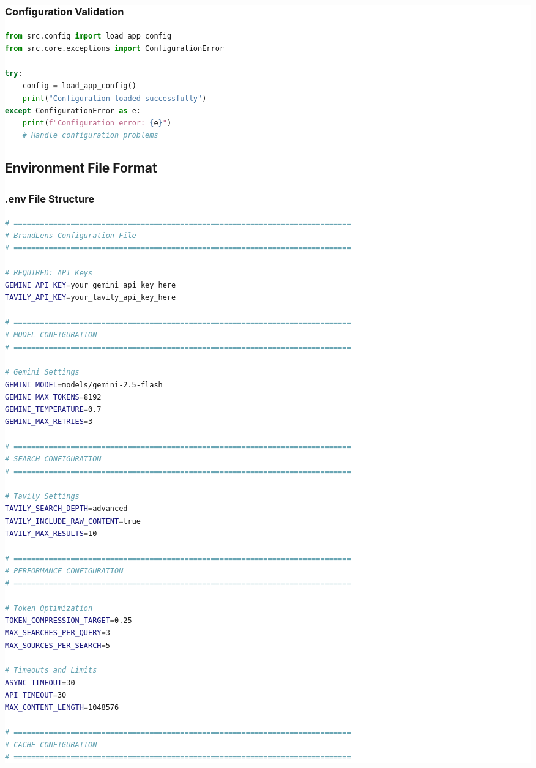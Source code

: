 ### Configuration Validation

```python
from src.config import load_app_config
from src.core.exceptions import ConfigurationError

try:
    config = load_app_config()
    print("Configuration loaded successfully")
except ConfigurationError as e:
    print(f"Configuration error: {e}")
    # Handle configuration problems
```

## Environment File Format

### .env File Structure

```bash
# =============================================================================
# BrandLens Configuration File
# =============================================================================

# REQUIRED: API Keys
GEMINI_API_KEY=your_gemini_api_key_here
TAVILY_API_KEY=your_tavily_api_key_here

# =============================================================================
# MODEL CONFIGURATION
# =============================================================================

# Gemini Settings
GEMINI_MODEL=models/gemini-2.5-flash
GEMINI_MAX_TOKENS=8192
GEMINI_TEMPERATURE=0.7
GEMINI_MAX_RETRIES=3

# =============================================================================
# SEARCH CONFIGURATION
# =============================================================================

# Tavily Settings
TAVILY_SEARCH_DEPTH=advanced
TAVILY_INCLUDE_RAW_CONTENT=true
TAVILY_MAX_RESULTS=10

# =============================================================================
# PERFORMANCE CONFIGURATION
# =============================================================================

# Token Optimization
TOKEN_COMPRESSION_TARGET=0.25
MAX_SEARCHES_PER_QUERY=3
MAX_SOURCES_PER_SEARCH=5

# Timeouts and Limits
ASYNC_TIMEOUT=30
API_TIMEOUT=30
MAX_CONTENT_LENGTH=1048576

# =============================================================================
# CACHE CONFIGURATION
# =============================================================================
```